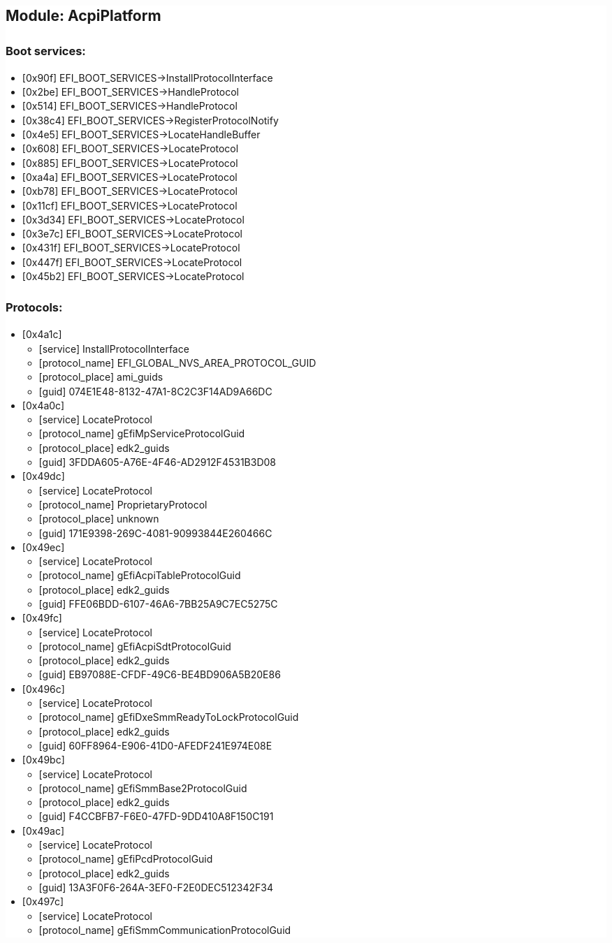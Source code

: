 ## Module: AcpiPlatform
### Boot services:
* [0x90f] EFI_BOOT_SERVICES->InstallProtocolInterface
* [0x2be] EFI_BOOT_SERVICES->HandleProtocol
* [0x514] EFI_BOOT_SERVICES->HandleProtocol
* [0x38c4] EFI_BOOT_SERVICES->RegisterProtocolNotify
* [0x4e5] EFI_BOOT_SERVICES->LocateHandleBuffer
* [0x608] EFI_BOOT_SERVICES->LocateProtocol
* [0x885] EFI_BOOT_SERVICES->LocateProtocol
* [0xa4a] EFI_BOOT_SERVICES->LocateProtocol
* [0xb78] EFI_BOOT_SERVICES->LocateProtocol
* [0x11cf] EFI_BOOT_SERVICES->LocateProtocol
* [0x3d34] EFI_BOOT_SERVICES->LocateProtocol
* [0x3e7c] EFI_BOOT_SERVICES->LocateProtocol
* [0x431f] EFI_BOOT_SERVICES->LocateProtocol
* [0x447f] EFI_BOOT_SERVICES->LocateProtocol
* [0x45b2] EFI_BOOT_SERVICES->LocateProtocol
### Protocols:
* [0x4a1c]
	 - [service] InstallProtocolInterface
	 - [protocol_name] EFI_GLOBAL_NVS_AREA_PROTOCOL_GUID
	 - [protocol_place] ami_guids
	 - [guid] 074E1E48-8132-47A1-8C2C3F14AD9A66DC
* [0x4a0c]
	 - [service] LocateProtocol
	 - [protocol_name] gEfiMpServiceProtocolGuid
	 - [protocol_place] edk2_guids
	 - [guid] 3FDDA605-A76E-4F46-AD2912F4531B3D08
* [0x49dc]
	 - [service] LocateProtocol
	 - [protocol_name] ProprietaryProtocol
	 - [protocol_place] unknown
	 - [guid] 171E9398-269C-4081-90993844E260466C
* [0x49ec]
	 - [service] LocateProtocol
	 - [protocol_name] gEfiAcpiTableProtocolGuid
	 - [protocol_place] edk2_guids
	 - [guid] FFE06BDD-6107-46A6-7BB25A9C7EC5275C
* [0x49fc]
	 - [service] LocateProtocol
	 - [protocol_name] gEfiAcpiSdtProtocolGuid
	 - [protocol_place] edk2_guids
	 - [guid] EB97088E-CFDF-49C6-BE4BD906A5B20E86
* [0x496c]
	 - [service] LocateProtocol
	 - [protocol_name] gEfiDxeSmmReadyToLockProtocolGuid
	 - [protocol_place] edk2_guids
	 - [guid] 60FF8964-E906-41D0-AFEDF241E974E08E
* [0x49bc]
	 - [service] LocateProtocol
	 - [protocol_name] gEfiSmmBase2ProtocolGuid
	 - [protocol_place] edk2_guids
	 - [guid] F4CCBFB7-F6E0-47FD-9DD410A8F150C191
* [0x49ac]
	 - [service] LocateProtocol
	 - [protocol_name] gEfiPcdProtocolGuid
	 - [protocol_place] edk2_guids
	 - [guid] 13A3F0F6-264A-3EF0-F2E0DEC512342F34
* [0x497c]
	 - [service] LocateProtocol
	 - [protocol_name] gEfiSmmCommunicationProtocolGuid
